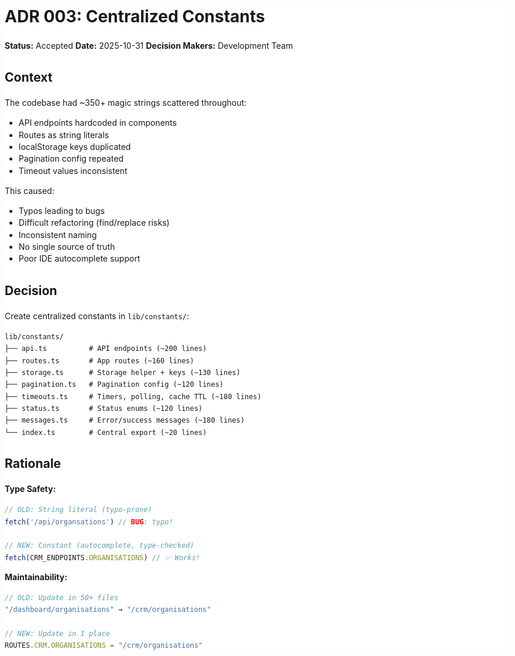 # ADR 003: Centralized Constants

**Status:** Accepted
**Date:** 2025-10-31
**Decision Makers:** Development Team

## Context

The codebase had ~350+ magic strings scattered throughout:
- API endpoints hardcoded in components
- Routes as string literals
- localStorage keys duplicated
- Pagination config repeated
- Timeout values inconsistent

This caused:
- Typos leading to bugs
- Difficult refactoring (find/replace risks)
- Inconsistent naming
- No single source of truth
- Poor IDE autocomplete support

## Decision

Create centralized constants in `lib/constants/`:

```
lib/constants/
├── api.ts          # API endpoints (~200 lines)
├── routes.ts       # App routes (~160 lines)
├── storage.ts      # Storage helper + keys (~130 lines)
├── pagination.ts   # Pagination config (~120 lines)
├── timeouts.ts     # Timers, polling, cache TTL (~180 lines)
├── status.ts       # Status enums (~120 lines)
├── messages.ts     # Error/success messages (~180 lines)
└── index.ts        # Central export (~20 lines)
```

## Rationale

**Type Safety:**
```typescript
// OLD: String literal (typo-prone)
fetch('/api/organsations') // BUG: typo!

// NEW: Constant (autocomplete, type-checked)
fetch(CRM_ENDPOINTS.ORGANISATIONS) // ✅ Works!
```

**Maintainability:**
```typescript
// OLD: Update in 50+ files
"/dashboard/organisations" → "/crm/organisations"

// NEW: Update in 1 place
ROUTES.CRM.ORGANISATIONS = "/crm/organisations"
```
